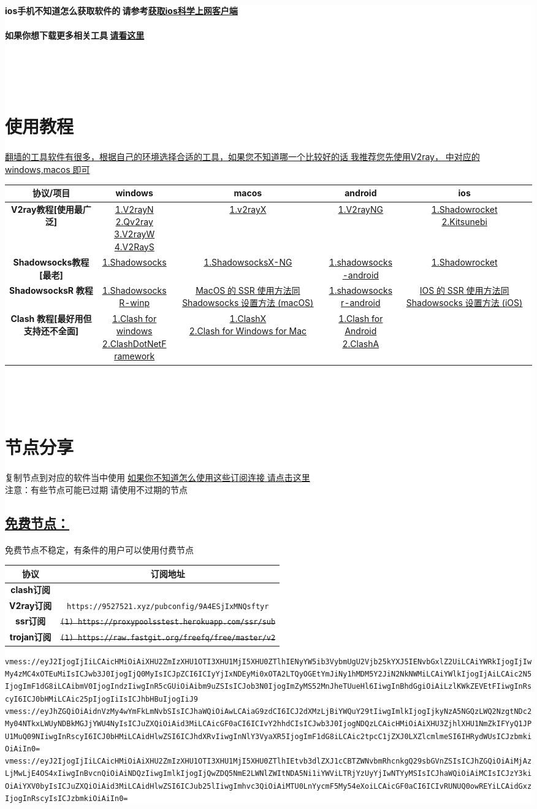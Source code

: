 #### ios手机不知道怎么获取软件的 请参考[获取ios科学上网客户端](https://www.xiaoglt.top/?p=138)
#### 如果你想下载更多相关工具 [请看这里](https://github.com/githubvpn007/ProxyTool)  

<br/>
<br/> 
<br/>

# 使用教程  

[翻墙的工具软件有很多，根据自己的环境选择合适的工具，如果您不知道哪一个比较好的话 我推荐您先使用V2ray， 中对应的windows,macos 即可](#vv)

 
|协议/项目|      windows        |       macos              |      android   |  ios |
|:-----------------:|:-----------------:|:--------------------:|:-------------------------:|:--------------------------------:|
|**V2ray教程[使用最广泛]** |[1.V2rayN](V2rayN_Windows.md) <br/> [2.Qv2ray](https://github.com/githubvpn007/v2rayNvpn/wiki/Qv2ray-for-Win)  <br/>  [3.V2rayW](https://github.com/githubvpn007/V2rayW) <br/> [4.V2RayS](https://github.com/githubvpn007/V2RayS)|[1.v2rayX](V2rayX_MacOs.md)|[1.V2rayNG](V2rayNG_Android.md)|[1.Shadowrocket](ss_ios.md)<br/>[2.Kitsunebi](Kitsunebi_ios.md)|
|**Shadowsocks教程[最老]**|[1.Shadowsocks](ss_windows.md)|[1.ShadowsocksX-NG](ss_macos.md)|[1.shadowsocks-android](ss_android.md)|  [1.Shadowrocket](ss_ios.md)    |
|**ShadowsocksR 教程**|[1.ShadowsocksR-winp](ssr_windows.md)|[MacOS 的 SSR 使用方法同 Shadowsocks 设置方法 (macOS) ](ss_macos.md)|[ 1.shadowsocksr-android](ssr_android.md)|[IOS 的 SSR 使用方法同 Shadowsocks 设置方法 (iOS)](ss_ios.md)|
|**Clash 教程[最好用但支持还不全面]**|[1.Clash for windows](https://github.com/githubvpn007/Clash-for-Windows) <br/> [2.ClashDotNetFramework](https://github.com/githubvpn007/ClashDotNetFramework)|[1.ClashX](https://github.com/githubvpn007/ClashX)<br/>[2.Clash for Windows for Mac](https://github.com/githubvpn007/Clash-for-Mac)|[1.Clash for Android](https://github.com/githubvpn007/Clash-for-Android) <br/> [2.ClashA](https://github.com/githubvpn007/ClashA)||

<br/>
<br/>
<br/> 
  
  
  
# 节点分享

复制节点到对应的软件当中使用    [如果你不知道怎么使用这些订阅连接 请点击这里](#使用教程)  
注意：有些节点可能已过期  请使用不过期的节点


## [免费节点：](#免费节点)  

免费节点不稳定，有条件的用户可以使用付费节点


|协议|订阅地址|
|:-----------------:|:-----------------:|
|**clash订阅**||
|**V2ray订阅** |`https://9527521.xyz/pubconfig/9A4ESjIxMNQsftyr`|  
|**ssr订阅**|~~`(1) https://proxypoolsstest.herokuapp.com/ssr/sub`~~|
|**trojan订阅**|~~`(1) https://raw.fastgit.org/freefq/free/master/v2`~~|
 
```
vmess://eyJ2IjogIjIiLCAicHMiOiAiXHU2ZmIzXHU1OTI3XHU1MjI5XHU0ZTlhIENyYW5ib3VybmUgU2Vjb25kYXJ5IENvbGxlZ2UiLCAiYWRkIjogIjIwMy4zMC4xOTEuMiIsICJwb3J0IjogIjQ0MyIsICJpZCI6ICIyYjIxNDEyMi0xOTA2LTQyOGEtYmJiNy1hMDM5Y2JiN2NkNWMiLCAiYWlkIjogIjAiLCAic2N5IjogImF1dG8iLCAibmV0IjogIndzIiwgInR5cGUiOiAibm9uZSIsICJob3N0IjogImZyMS52MnJheTUueHl6IiwgInBhdGgiOiAiLzlKWkZEVEtFIiwgInRscyI6ICJ0bHMiLCAic25pIjogIiIsICJhbHBuIjogIiJ9
vmess://eyJhZGQiOiAidnVzMy4wYmFkLmNvbSIsICJhaWQiOiAwLCAiaG9zdCI6ICJ2dXMzLjBiYWQuY29tIiwgImlkIjogIjkyNzA5NGQzLWQ2NzgtNDc2My04NTkxLWUyNDBkMGJjYWU4NyIsICJuZXQiOiAid3MiLCAicGF0aCI6ICIvY2hhdCIsICJwb3J0IjogNDQzLCAicHMiOiAiXHU3ZjhlXHU1NmZkIFYyQ1JPU1MuQ09NIiwgInRscyI6ICJ0bHMiLCAidHlwZSI6ICJhdXRvIiwgInNlY3VyaXR5IjogImF1dG8iLCAic2tpcC1jZXJ0LXZlcmlmeSI6IHRydWUsICJzbmkiOiAiIn0=
vmess://eyJ2IjogIjIiLCAicHMiOiAiXHU2ZmIzXHU1OTI3XHU1MjI5XHU0ZTlhIEtvb3dlZXJ1cCBTZWNvbmRhcnkgQ29sbGVnZSIsICJhZGQiOiAiMjAzLjMwLjE4OS4xIiwgInBvcnQiOiAiNDQzIiwgImlkIjogIjQwZDQ5NmE2LWNlZWItNDA5Ni1iYWViLTRjYzUyYjIwNTYyMSIsICJhaWQiOiAiMCIsICJzY3kiOiAiYXV0byIsICJuZXQiOiAid3MiLCAidHlwZSI6ICJub25lIiwgImhvc3QiOiAiMTU0LnYycmF5My54eXoiLCAicGF0aCI6ICIvRUNUQ0owREYiLCAidGxzIjogInRscyIsICJzbmkiOiAiIn0=
```